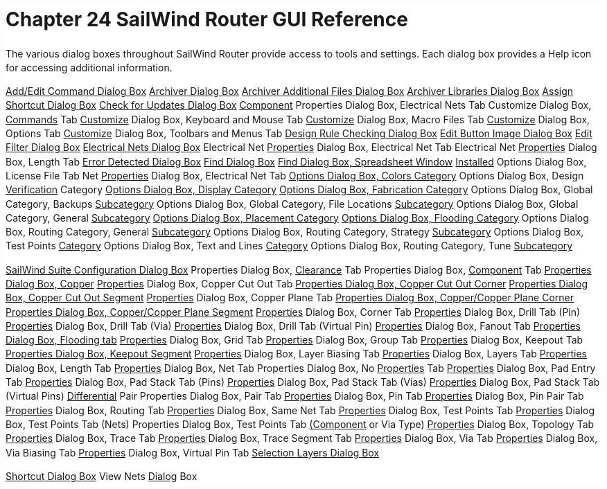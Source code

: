 # Chapter 24 SailWind Router GUI Reference
The various dialog boxes throughout SailWind Router provide access to tools and settings. Each dialog box provides a Help icon for accessing additional information.

[Add/Edit Command Dialog Box](#page-3-0) [Archiver Dialog Box](#page-4-0) [Archiver Additional Files Dialog Box](#page-6-0) [Archiver Libraries Dialog Box](#page-7-0) [Assign Shortcut Dialog Box](#page-8-0) [Check for Updates Dialog Box](#page-9-0) [Component](#page-10-0) Properties Dialog Box, Electrical Nets Tab Customize Dialog Box, [Commands](#page-12-0) Tab [Customize](#page-13-0) Dialog Box, Keyboard and Mouse Tab [Customize](#page-15-0) Dialog Box, Macro Files Tab [Customize](#page-16-0) Dialog Box, Options Tab [Customize](#page-18-0) Dialog Box, Toolbars and Menus Tab [Design Rule Checking Dialog Box](#page-20-0) [Edit Button Image Dialog Box](#page-22-0) [Edit Filter Dialog Box](#page-23-0) [Electrical Nets Dialog Box](#page-24-0) Electrical Net [Properties](#page-26-0) Dialog Box, Electrical Net Tab Electrical Net [Properties](#page-28-0) Dialog Box, Length Tab [Error Detected Dialog Box](#page-29-0) [Find Dialog Box](#page-30-0) [Find Dialog Box, Spreadsheet Window](#page-32-0) [Installed](#page-33-0) Options Dialog Box, License File Tab Net [Properties](#page-35-0) Dialog Box, Electrical Net Tab [Options Dialog Box, Colors Category](#page-37-0) Options Dialog Box, Design [Verification](#page-40-0) Category [Options Dialog Box, Display Category](#page-46-0) [Options Dialog Box, Fabrication Category](#page-48-0) Options Dialog Box, Global Category, Backups [Subcategory](#page-51-0) Options Dialog Box, Global Category, File Locations [Subcategory](#page-54-0) Options Dialog Box, Global Category, General [Subcategory](#page-56-0) [Options Dialog Box, Placement Category](#page-60-0) [Options Dialog Box, Flooding Category](#page-62-0) Options Dialog Box, Routing Category, General [Subcategory](#page-65-0) Options Dialog Box, Routing Category, Strategy [Subcategory](#page-71-0) Options Dialog Box, Test Points [Category](#page-74-0) Options Dialog Box, Text and Lines [Category](#page-77-0) Options Dialog Box, Routing Category, Tune [Subcategory](#page-79-0)

[SailWind Suite Configuration Dialog Box](#page-81-0) Properties Dialog Box, [Clearance](#page-83-0) Tab Properties Dialog Box, [Component](#page-84-0) Tab [Properties Dialog Box, Copper](#page-86-0) [Properties](#page-87-0) Dialog Box, Copper Cut Out Tab [Properties Dialog Box, Copper Cut Out Corner](#page-88-0) [Properties Dialog Box, Copper Cut Out Segment](#page-89-0) [Properties](#page-90-0) Dialog Box, Copper Plane Tab [Properties Dialog Box, Copper/Copper Plane Corner](#page-92-0) [Properties Dialog Box, Copper/Copper Plane Segment](#page-93-0) [Properties](#page-94-0) Dialog Box, Corner Tab [Properties](#page-95-0) Dialog Box, Drill Tab (Pin) [Properties](#page-97-0) Dialog Box, Drill Tab (Via) [Properties](#page-99-0) Dialog Box, Drill Tab (Virtual Pin) [Properties](#page-101-0) Dialog Box, Fanout Tab [Properties Dialog Box, Flooding tab](#page-104-0) [Properties](#page-106-0) Dialog Box, Grid Tab [Properties](#page-108-0) Dialog Box, Group Tab [Properties](#page-110-0) Dialog Box, Keepout Tab [Properties Dialog Box, Keepout Segment](#page-111-0) [Properties](#page-112-0) Dialog Box, Layer Biasing Tab [Properties](#page-114-0) Dialog Box, Layers Tab [Properties](#page-116-0) Dialog Box, Length Tab [Properties](#page-117-0) Dialog Box, Net Tab Properties Dialog Box, No [Properties](#page-118-0) Tab [Properties](#page-119-0) Dialog Box, Pad Entry Tab [Properties](#page-121-0) Dialog Box, Pad Stack Tab (Pins) [Properties](#page-123-0) Dialog Box, Pad Stack Tab (Vias) [Properties](#page-124-0) Dialog Box, Pad Stack Tab (Virtual Pins) [Differential](#page-126-0) Pair Properties Dialog Box, Pair Tab [Properties](#page-128-0) Dialog Box, Pin Tab [Properties](#page-130-0) Dialog Box, Pin Pair Tab [Properties](#page-132-0) Dialog Box, Routing Tab [Properties](#page-134-0) Dialog Box, Same Net Tab [Properties](#page-136-0) Dialog Box, Test Points Tab [Properties](#page-137-0) Dialog Box, Test Points Tab (Nets) Properties Dialog Box, Test Points Tab [\(Component](#page-138-0) or Via Type) [Properties](#page-139-0) Dialog Box, Topology Tab [Properties](#page-141-0) Dialog Box, Trace Tab [Properties](#page-143-0) Dialog Box, Trace Segment Tab [Properties](#page-145-0) Dialog Box, Via Tab [Properties](#page-147-0) Dialog Box, Via Biasing Tab [Properties](#page-149-0) Dialog Box, Virtual Pin Tab [Selection Layers Dialog Box](#page-151-0)

[Shortcut Dialog Box](#page-152-0) View Nets [Dialog](#page-153-0) Box
